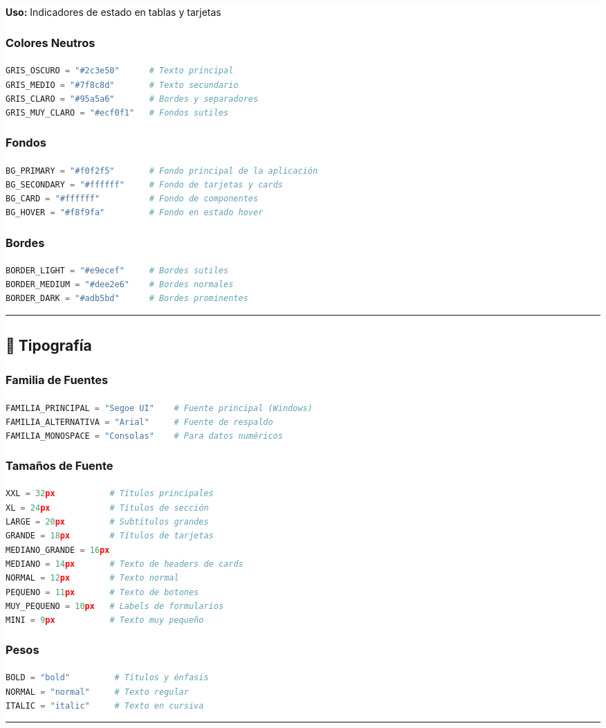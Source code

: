 **Uso:** Indicadores de estado en tablas y tarjetas

### Colores Neutros
```python
GRIS_OSCURO = "#2c3e50"      # Texto principal
GRIS_MEDIO = "#7f8c8d"       # Texto secundario
GRIS_CLARO = "#95a5a6"       # Bordes y separadores
GRIS_MUY_CLARO = "#ecf0f1"   # Fondos sutiles
```

### Fondos
```python
BG_PRIMARY = "#f0f2f5"       # Fondo principal de la aplicación
BG_SECONDARY = "#ffffff"     # Fondo de tarjetas y cards
BG_CARD = "#ffffff"          # Fondo de componentes
BG_HOVER = "#f8f9fa"         # Fondo en estado hover
```

### Bordes
```python
BORDER_LIGHT = "#e9ecef"     # Bordes sutiles
BORDER_MEDIUM = "#dee2e6"    # Bordes normales
BORDER_DARK = "#adb5bd"      # Bordes prominentes
```

---

## 📝 Tipografía

### Familia de Fuentes
```python
FAMILIA_PRINCIPAL = "Segoe UI"    # Fuente principal (Windows)
FAMILIA_ALTERNATIVA = "Arial"     # Fuente de respaldo
FAMILIA_MONOSPACE = "Consolas"    # Para datos numéricos
```

### Tamaños de Fuente
```python
XXL = 32px           # Títulos principales
XL = 24px            # Títulos de sección
LARGE = 20px         # Subtítulos grandes
GRANDE = 18px        # Títulos de tarjetas
MEDIANO_GRANDE = 16px
MEDIANO = 14px       # Texto de headers de cards
NORMAL = 12px        # Texto normal
PEQUENO = 11px       # Texto de botones
MUY_PEQUENO = 10px   # Labels de formularios
MINI = 9px           # Texto muy pequeño
```

### Pesos
```python
BOLD = "bold"         # Títulos y énfasis
NORMAL = "normal"     # Texto regular
ITALIC = "italic"     # Texto en cursiva
```

---